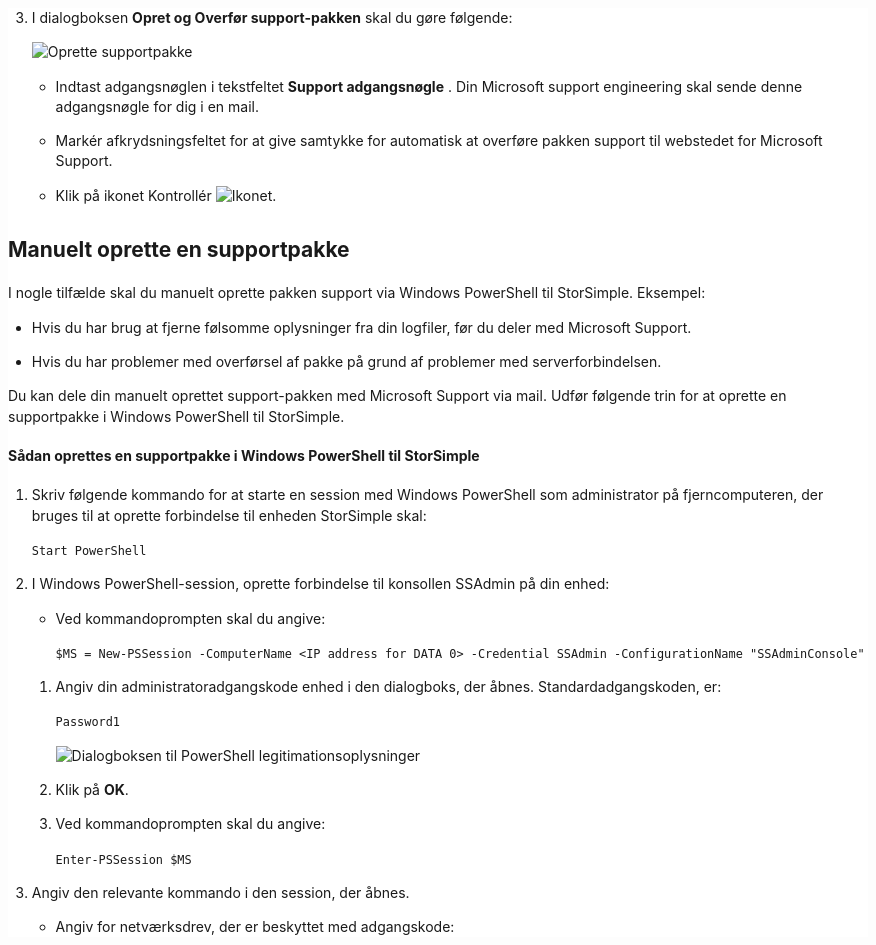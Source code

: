 3. I dialogboksen **Opret og Overfør support-pakken** skal du gøre følgende:

    ![Oprette supportpakke](./media/storsimple-create-manage-support-package/IC740923.png)

    - Indtast adgangsnøglen i tekstfeltet **Support adgangsnøgle** . Din Microsoft support engineering skal sende denne adgangsnøgle for dig i en mail.

    - Markér afkrydsningsfeltet for at give samtykke for automatisk at overføre pakken support til webstedet for Microsoft Support.

    - Klik på ikonet Kontrollér ![Ikonet](./media/storsimple-create-manage-support-package/IC740895.png).


## <a name="manually-create-a-support-package"></a>Manuelt oprette en supportpakke

I nogle tilfælde skal du manuelt oprette pakken support via Windows PowerShell til StorSimple. Eksempel:

- Hvis du har brug at fjerne følsomme oplysninger fra din logfiler, før du deler med Microsoft Support.

- Hvis du har problemer med overførsel af pakke på grund af problemer med serverforbindelsen.

Du kan dele din manuelt oprettet support-pakken med Microsoft Support via mail. Udfør følgende trin for at oprette en supportpakke i Windows PowerShell til StorSimple.

#### <a name="to-create-a-support-package-in-windows-powershell-for-storsimple"></a>Sådan oprettes en supportpakke i Windows PowerShell til StorSimple

1. Skriv følgende kommando for at starte en session med Windows PowerShell som administrator på fjerncomputeren, der bruges til at oprette forbindelse til enheden StorSimple skal:

    `Start PowerShell`

2. I Windows PowerShell-session, oprette forbindelse til konsollen SSAdmin på din enhed:

    - Ved kommandoprompten skal du angive:

        `$MS = New-PSSession -ComputerName <IP address for DATA 0> -Credential SSAdmin -ConfigurationName "SSAdminConsole"`

    1. Angiv din administratoradgangskode enhed i den dialogboks, der åbnes. Standardadgangskoden, er:

        `Password1`

        ![Dialogboksen til PowerShell legitimationsoplysninger](./media/storsimple-create-manage-support-package/IC740962.png)

    2. Klik på **OK**.
    1. Ved kommandoprompten skal du angive:

        `Enter-PSSession $MS`

3. Angiv den relevante kommando i den session, der åbnes.

    - Angiv for netværksdrev, der er beskyttet med adgangskode:

